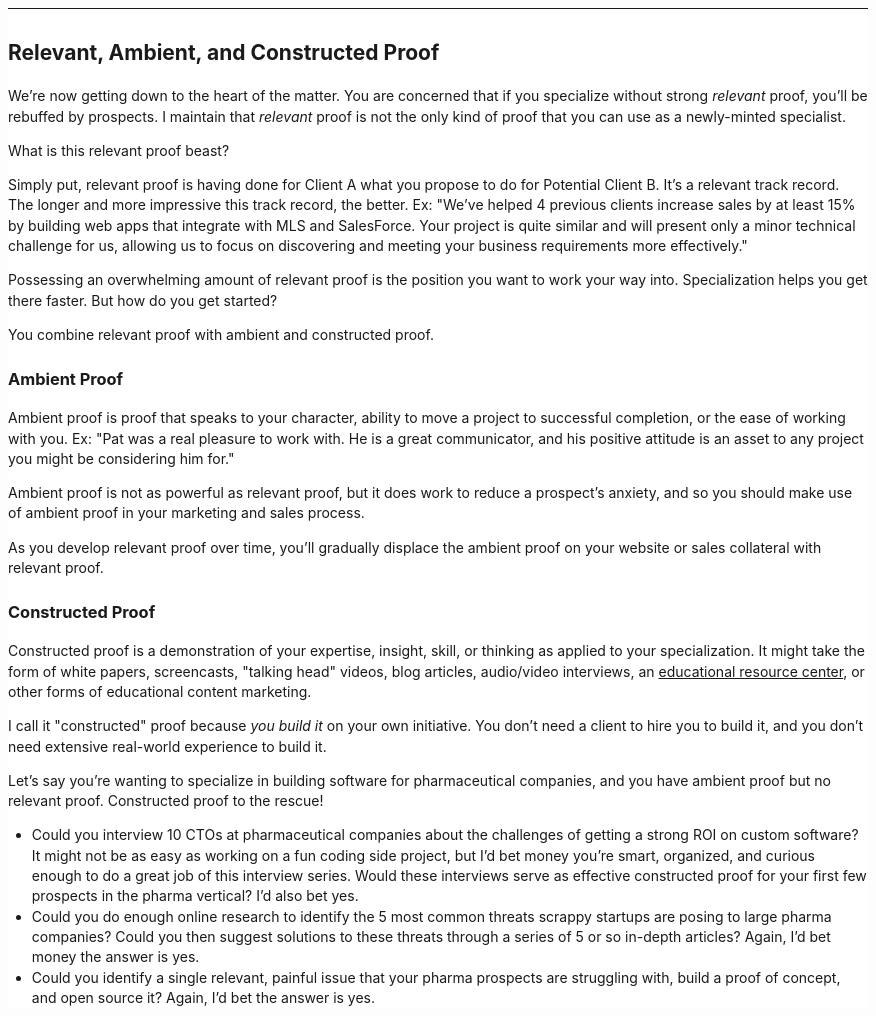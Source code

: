 ----

## Relevant, Ambient, and Constructed Proof
 
We’re now getting down to the heart of the matter. You are concerned that if you specialize without strong _relevant_ proof, you’ll be rebuffed by prospects. I maintain that _relevant_ proof is not the only kind of proof that you can use as a newly-minted specialist. 

What is this relevant proof beast?
 
Simply put, relevant proof is having done for Client A what you propose to do for Potential Client B. It’s a relevant track record. The longer and more impressive this track record, the better. Ex: "We’ve helped 4 previous clients increase sales by at least 15% by building web apps that integrate with MLS and SalesForce. Your project is quite similar and will present only a minor technical challenge for us, allowing us to focus on discovering and meeting your business requirements more effectively."
  
Possessing an overwhelming amount of relevant proof is the position you want to work your way into. Specialization helps you get there faster. But how do you get started?

You combine relevant proof with ambient and constructed proof.

### Ambient Proof

Ambient proof is proof that speaks to your character, ability to move a project to successful completion, or the ease of working with you. Ex: "Pat was a real pleasure to work with. He is a great communicator, and his positive attitude is an asset to any project you might be considering him for."

Ambient proof is not as powerful as relevant proof, but it does work to reduce a prospect’s anxiety, and so you should make use of ambient proof in your marketing and sales process.

As you develop relevant proof over time, you’ll gradually displace the ambient proof on your website or sales collateral with relevant proof.

### Constructed Proof

Constructed proof is a demonstration of your expertise, insight, skill, or thinking as applied to your specialization. It might take the form of white papers, screencasts, "talking head" videos, blog articles, audio/video interviews, an [educational resource center](https://philipmorganconsulting.com/what-is-an-educational-resource-center/), or other forms of educational content marketing.

I call it "constructed" proof because _you build it_ on your own initiative. You don’t need a client to hire you to build it, and you don’t need extensive real-world experience to build it.

Let’s say you’re wanting to specialize in building software for pharmaceutical companies, and you have ambient proof but no relevant proof. Constructed proof to the rescue!

* Could you interview 10 CTOs at pharmaceutical companies about the challenges of getting a strong ROI on custom software? It might not be as easy as working on a fun coding side project, but I’d bet money you’re smart, organized, and curious enough to do a great job of this interview series. Would these interviews serve as effective constructed proof for your first few prospects in the pharma vertical? I’d also bet yes.
* Could you do enough online research to identify the 5 most common threats scrappy startups are posing to large pharma companies? Could you then suggest solutions to these threats through a series of 5 or so in-depth articles? Again, I’d bet money the answer is yes.
* Could you identify a single relevant, painful issue that your pharma prospects are struggling with, build a proof of concept, and open source it? Again, I’d bet the answer is yes.
